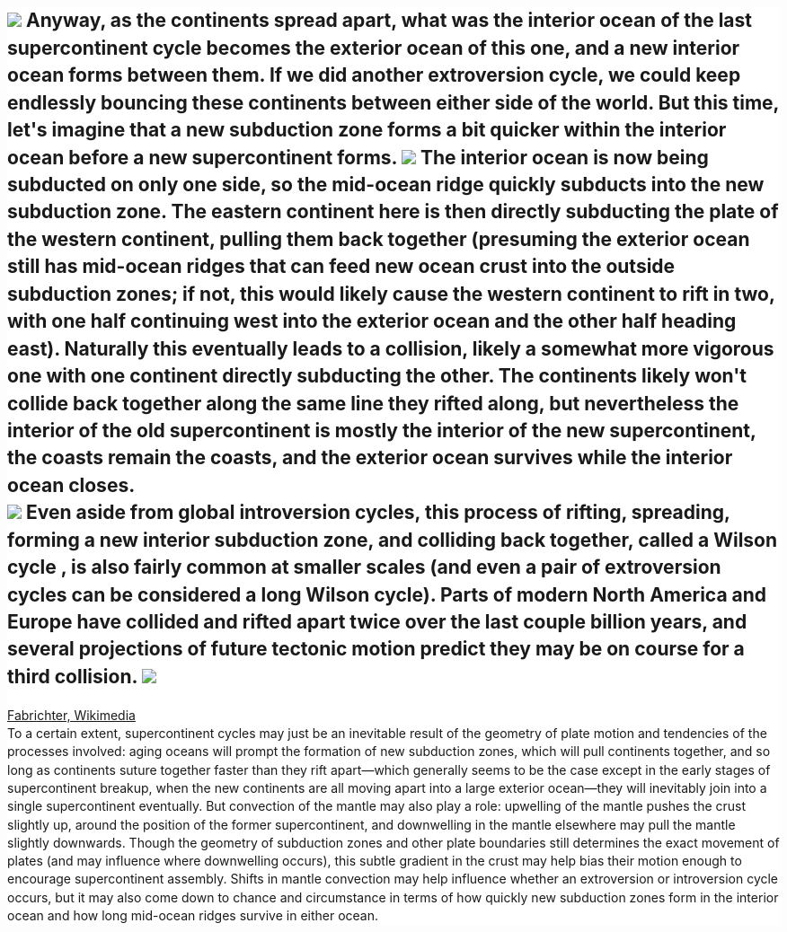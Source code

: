 [![](https://blogger.googleusercontent.com/img/b/R29vZ2xl/AVvXsEh5tIjTuqUTMp3Nok1HDNeieMip1pKZ_lW2g-amO3DIY9ZKjoC_Zj59arJJcCLdd_BvDGxBilNmm4eYDT9grVcSY6th7hQ9-J9K824-oqvTumlMwrXboEzdVDsoepQaw0jjYS-H8gqIHhFWjGDXEdbB6hdSuY80RLZIEHQ_b7bDR9fMpnxnH5CuFVxAEbLI/w640-h310/extra.png)](https://blogger.googleusercontent.com/img/b/R29vZ2xl/AVvXsEh5tIjTuqUTMp3Nok1HDNeieMip1pKZ_lW2g-amO3DIY9ZKjoC_Zj59arJJcCLdd_BvDGxBilNmm4eYDT9grVcSY6th7hQ9-J9K824-oqvTumlMwrXboEzdVDsoepQaw0jjYS-H8gqIHhFWjGDXEdbB6hdSuY80RLZIEHQ_b7bDR9fMpnxnH5CuFVxAEbLI/s768/extra.png)
Anyway, as the continents spread apart, what was the interior ocean of the last supercontinent cycle becomes the exterior ocean of this one, and a new interior ocean forms between them. If we did another extroversion cycle, we could keep endlessly bouncing these continents between either side of the world. But this time, let's imagine that a new subduction zone forms a bit quicker within the interior ocean before a new supercontinent forms.
[![](https://blogger.googleusercontent.com/img/b/R29vZ2xl/AVvXsEjBlsJs_txLDmOefE5W9ymLEeW7mOmRwOhcvnJw2DMCeC5KZFwDsn0r2nmdZdUkeJUpo8-b2IraTTzDIdHnD-Xokx-biQ6_kS0PueNFpomh25mqPBtjuonmkgw1yyI2pWuy3F9BS-_QBlOyP_vY9szyGYNNjzoOHtOGGehnL6G57raCmsLuxU7AqE_QZwnC/w640-h480/14.png)](https://blogger.googleusercontent.com/img/b/R29vZ2xl/AVvXsEjBlsJs_txLDmOefE5W9ymLEeW7mOmRwOhcvnJw2DMCeC5KZFwDsn0r2nmdZdUkeJUpo8-b2IraTTzDIdHnD-Xokx-biQ6_kS0PueNFpomh25mqPBtjuonmkgw1yyI2pWuy3F9BS-_QBlOyP_vY9szyGYNNjzoOHtOGGehnL6G57raCmsLuxU7AqE_QZwnC/s1000/14.png)
The interior ocean is now being subducted on only one side, so the mid-ocean ridge quickly subducts into the new subduction zone. The eastern continent here is then directly subducting the plate of the western continent, pulling them back together (presuming the exterior ocean still has mid-ocean ridges that can feed new ocean crust into the outside subduction zones; if not, this would likely cause the western continent to rift in two, with one half continuing west into the exterior ocean and the other half heading east).
Naturally this eventually leads to a collision, likely a somewhat more vigorous one with one continent directly subducting the other. The continents likely won't collide back together along the same line they rifted along, but nevertheless the interior of the old supercontinent is mostly the interior of the new supercontinent, the coasts remain the coasts, and the exterior ocean survives while the interior ocean closes.   
[![](https://blogger.googleusercontent.com/img/b/R29vZ2xl/AVvXsEiS6zoAdZV4ShSAxA-302ljRGRolIMN6tOsrz-gPKnwBkRefSDAbky4G_-mVQ2EeFXoTZV72zuB8RuT_Js789FZ-_K8-Xy7EhM9st_odEC5fVPv5s_0h5tl9wdv91aPFYz8NMAWVdasVTtrCGKmkduU1oQ2pmTMwO8YsjdkzQ0ti3GiEZYr0C1hSOErKmB7/w568-h640/15.png)](https://blogger.googleusercontent.com/img/b/R29vZ2xl/AVvXsEiS6zoAdZV4ShSAxA-302ljRGRolIMN6tOsrz-gPKnwBkRefSDAbky4G_-mVQ2EeFXoTZV72zuB8RuT_Js789FZ-_K8-Xy7EhM9st_odEC5fVPv5s_0h5tl9wdv91aPFYz8NMAWVdasVTtrCGKmkduU1oQ2pmTMwO8YsjdkzQ0ti3GiEZYr0C1hSOErKmB7/s1127/15.png)
Even aside from global introversion cycles, this process of rifting, spreading, forming a new interior subduction zone, and colliding back together, called a Wilson cycle , is also fairly common at smaller scales (and even a pair of extroversion cycles can be considered a long Wilson cycle). Parts of modern North America and Europe have collided and rifted apart twice over the last couple billion years, and several projections of future tectonic motion predict they may be on course for a third collision.
[![](https://blogger.googleusercontent.com/img/b/R29vZ2xl/AVvXsEjD26p51OVGJyTYeR1uxB6_mQXPfcSKu8Z2kpJr793XJg5dn4FBGdoBErJwnn7vy4dkHJ3t3tdufqdDJ0HZJoXEcX8j_k7WnoUTH02Btqvex_91jKUTgBP7hAqYK34T78wKXd0CQRp1wjjAPPFueXFOPRPNLBEq7j9r4CXDJRIYKDlohK65fUxDzFaS39Wx/w640-h484/1016px-Rock_cycle_in_Wilson_Cycle.png)](https://blogger.googleusercontent.com/img/b/R29vZ2xl/AVvXsEjD26p51OVGJyTYeR1uxB6_mQXPfcSKu8Z2kpJr793XJg5dn4FBGdoBErJwnn7vy4dkHJ3t3tdufqdDJ0HZJoXEcX8j_k7WnoUTH02Btqvex_91jKUTgBP7hAqYK34T78wKXd0CQRp1wjjAPPFueXFOPRPNLBEq7j9r4CXDJRIYKDlohK65fUxDzFaS39Wx/s1016/1016px-Rock_cycle_in_Wilson_Cycle.png)  
---  
[Fabrichter, Wikimedia](https://en.wikipedia.org/wiki/File:Rock_cycle_in_Wilson_Cycle.png)  
To a certain extent, supercontinent cycles may just be an inevitable result of the geometry of plate motion and tendencies of the processes involved: aging oceans will prompt the formation of new subduction zones, which will pull continents together, and so long as continents suture together faster than they rift apart—which generally seems to be the case except in the early stages of supercontinent breakup, when the new continents are all moving apart into a large exterior ocean—they will inevitably join into a single supercontinent eventually.
But convection of the mantle may also play a role: upwelling of the mantle pushes the crust slightly up, around the position of the former supercontinent, and downwelling in the mantle elsewhere may pull the mantle slightly downwards. Though the geometry of subduction zones and other plate boundaries still determines the exact movement of plates (and may influence where downwelling occurs), this subtle gradient in the crust may help bias their motion enough to encourage supercontinent assembly. Shifts in mantle convection may help influence whether an extroversion or introversion cycle occurs, but it may also come down to chance and circumstance in terms of how quickly new subduction zones form in the interior ocean and how long mid-ocean ridges survive in either ocean.  